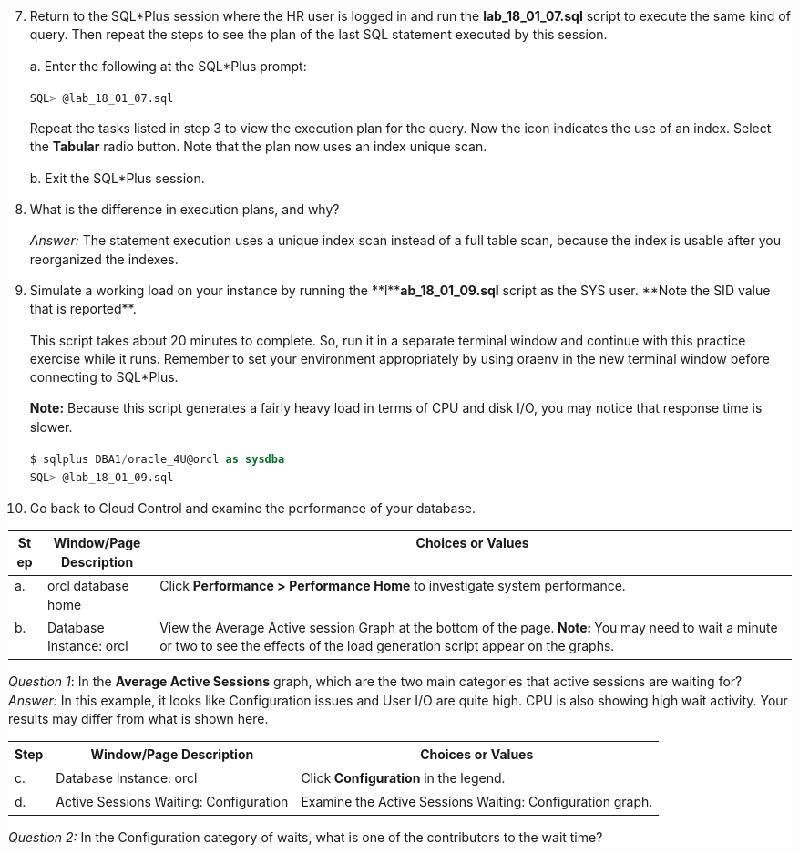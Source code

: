 7. Return to the SQL\*Plus session where the HR user is logged in and run the **lab_18_01_07.sql** script to execute the same kind of query. Then repeat the steps to see the plan of the last SQL statement executed by this session.

   a. Enter the following at the SQL\*Plus prompt:

   ```sql
   SQL> @lab_18_01_07.sql
   ```

   Repeat the tasks listed in step 3 to view the execution plan for the query. Now the icon indicates the use of an index. Select the **Tabular** radio button. Note that the plan now uses an index unique scan.

   b. Exit the SQL\*Plus session.

8. What is the difference in execution plans, and why?

   _Answer:_ The statement execution uses a unique index scan instead of a full table scan, because the index is usable after you reorganized the indexes.

9. Simulate a working load on your instance by running the **l\*\***ab_18_01_09.sql** script as the SYS user. **Note the SID value that is reported\*\*.

   This script takes about 20 minutes to complete. So, run it in a separate terminal window and continue with this practice exercise while it runs. Remember to set your environment appropriately by using oraenv in the new terminal window before connecting to SQL\*Plus.

   **Note:** Because this script generates a fairly heavy load in terms of CPU and disk I/O, you may notice that response time is slower.

   ```sql
   $ sqlplus DBA1/oracle_4U@orcl as sysdba
   SQL> @lab_18_01_09.sql
   ```

10. Go back to Cloud Control and examine the performance of your database.

| **Step** | **Window/Page Description** | **Choices or Values**                                                                                                                                                                  |
| -------- | --------------------------- | -------------------------------------------------------------------------------------------------------------------------------------------------------------------------------------- |
| a.       | orcl database home          | Click **Performance > Performance Home** to investigate system performance.                                                                                                            |
| b.       | Database Instance: orcl     | View the Average Active session Graph at the bottom of the page. **Note:** You may need to wait a minute or two to see the effects of the load generation script appear on the graphs. |

_Question 1_: In the **Average Active Sessions** graph, which are the two main categories that active sessions are waiting for?
_Answer:_ In this example, it looks like Configuration issues and User I/O are quite high. CPU is also showing high wait activity. Your results may differ from what is shown here.

| **Step** | **Window/Page Description**            | **Choices or Values**                                     |
| -------- | -------------------------------------- | --------------------------------------------------------- |
| c.       | Database Instance: orcl                | Click **Configuration** in the legend.                    |
| d.       | Active Sessions Waiting: Configuration | Examine the Active Sessions Waiting: Configuration graph. |

_Question 2:_ In the Configuration category of waits, what is one of the contributors to the wait time?
